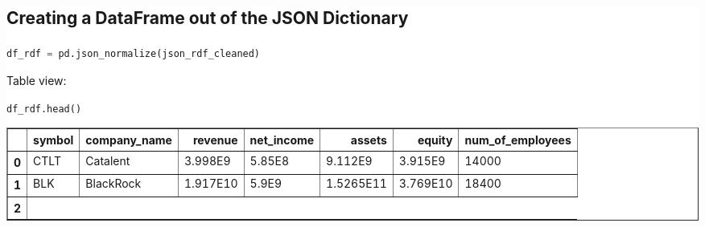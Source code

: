 

## Creating a DataFrame out of the JSON Dictionary


```python
df_rdf = pd.json_normalize(json_rdf_cleaned)
```

Table view:


```python
df_rdf.head()
```




<div>
<style scoped>
    .dataframe tbody tr th:only-of-type {
        vertical-align: middle;
    }

    .dataframe tbody tr th {
        vertical-align: top;
    }

    .dataframe thead th {
        text-align: right;
    }
</style>
<table border="1" class="dataframe">
  <thead>
    <tr style="text-align: right;">
      <th></th>
      <th>symbol</th>
      <th>company_name</th>
      <th>revenue</th>
      <th>net_income</th>
      <th>assets</th>
      <th>equity</th>
      <th>num_of_employees</th>
    </tr>
  </thead>
  <tbody>
    <tr>
      <th>0</th>
      <td>CTLT</td>
      <td>Catalent</td>
      <td>3.998E9</td>
      <td>5.85E8</td>
      <td>9.112E9</td>
      <td>3.915E9</td>
      <td>14000</td>
    </tr>
    <tr>
      <th>1</th>
      <td>BLK</td>
      <td>BlackRock</td>
      <td>1.917E10</td>
      <td>5.9E9</td>
      <td>1.5265E11</td>
      <td>3.769E10</td>
      <td>18400</td>
    </tr>
    <tr>
      <th>2</th>